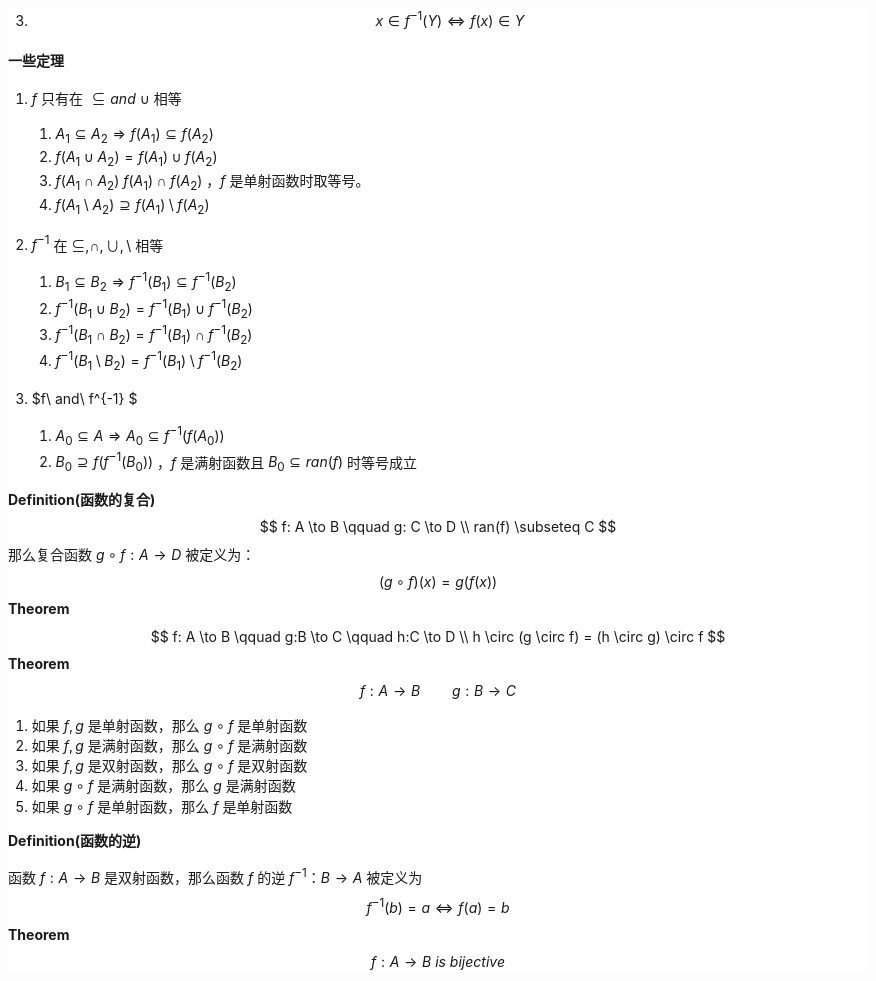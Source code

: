 3. $$
	x \in f^{-1}(Y) \iff f(x) \in Y
	$$

#### 一些定理

1. $f$ 只有在 $\subseteq and\ \cup$ 相等
	1. $A_1 \subseteq A_2 \Longrightarrow f(A_1) \subseteq f(A_2)$
	2. $f(A_1 \cup A_2) = f(A_1) \cup f(A_2)$
	3. $f(A_1 \cap A_2) \  f(A_1) \cap f(A_2)$ ，$f$ 是单射函数时取等号。
	4. $f(A_1 \setminus A_2) \supseteq f(A_1) \setminus f(A_2)$
2. $f^{-1}$ 在 $\subseteq,\cap,\cup,\setminus$ 相等
	1. $B_1 \subseteq B_2 \Longrightarrow f^{-1}(B_1) \subseteq f^{-1}(B_2)$
	2. $f^{-1}(B_1 \cup B_2) = f^{-1}(B_1) \cup f^{-1}(B_2)$
	3. $f^{-1}(B_1 \cap B_2) = f^{-1}(B_1) \cap f^{-1}(B_2)$
	4. $f^{-1}(B_1 \setminus B_2) = f^{-1}(B_1) \setminus f^{-1}(B_2)$

3. $f\ and\ f^{-1} $
	1. $A_0 \subseteq A \Longrightarrow A_0 \subseteq f^{-1}(f(A_0))$
	2. $B_0 \supseteq f(f^{-1}(B_0))$ ，$f$ 是满射函数且 $B_0 \subseteq ran(f)$ 时等号成立

**Definition(函数的复合)**
$$
f: A \to B \qquad g: C \to D \\
ran(f) \subseteq C
$$
那么复合函数 $g \circ f : A \to D$ 被定义为：
$$
(g \circ f)(x) = g(f(x))
$$
**Theorem**
$$
f: A \to B \qquad g:B \to C \qquad h:C \to D \\
h \circ (g \circ f) = (h \circ g) \circ f
$$
**Theorem**
$$
f: A \to B \qquad g : B \to C
$$

1. 如果 $f, g$ 是单射函数，那么 $g \circ f$ 是单射函数
2. 如果 $f, g$ 是满射函数，那么 $g \circ f$ 是满射函数
3. 如果 $f, g$ 是双射函数，那么 $g \circ f$ 是双射函数
4. 如果 $g \circ f$ 是满射函数，那么 $g$ 是满射函数
5. 如果 $g \circ f$ 是单射函数，那么 $f$ 是单射函数

**Definition(函数的逆)**

函数 $f: A\to B$ 是双射函数，那么函数 $f$ 的逆 $f^{-1}：B \to A$ 被定义为
$$
f^{-1}(b) = a \iff f(a) = b
$$
**Theorem**
$$
f : A \to B\ is\ bijective
$$
